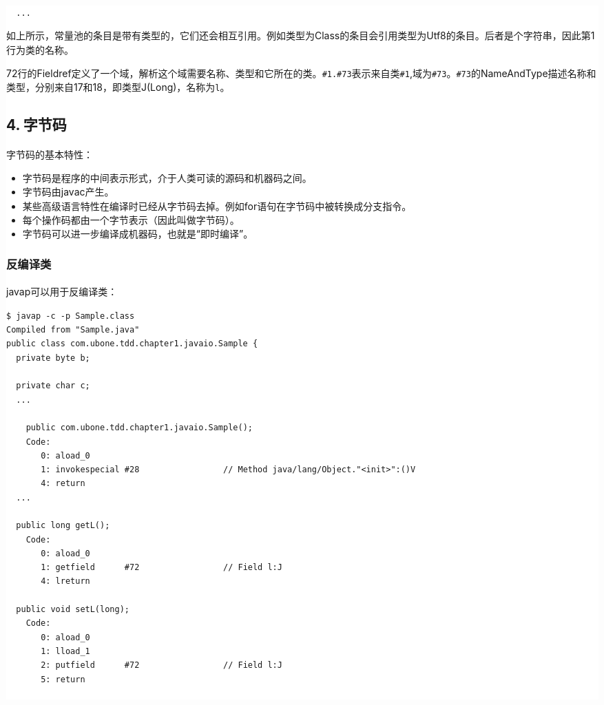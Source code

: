 ```
  ...
```

如上所示，常量池的条目是带有类型的，它们还会相互引用。例如类型为Class的条目会引用类型为Utf8的条目。后者是个字符串，因此第1行为类的名称。

72行的Fieldref定义了一个域，解析这个域需要名称、类型和它所在的类。`#1.#73`表示来自类`#1`,域为`#73`。`#73`的NameAndType描述名称和类型，分别来自17和18，即类型J(Long)，名称为`l`。

## 4. 字节码
字节码的基本特性：

* 字节码是程序的中间表示形式，介于人类可读的源码和机器码之间。
* 字节码由javac产生。
* 某些高级语言特性在编译时已经从字节码去掉。例如for语句在字节码中被转换成分支指令。
* 每个操作码都由一个字节表示（因此叫做字节码）。
* 字节码可以进一步编译成机器码，也就是“即时编译”。

### 反编译类
javap可以用于反编译类：

```
$ javap -c -p Sample.class 
Compiled from "Sample.java"
public class com.ubone.tdd.chapter1.javaio.Sample {
  private byte b;

  private char c;
  ...
  
    public com.ubone.tdd.chapter1.javaio.Sample();
    Code:
       0: aload_0       
       1: invokespecial #28                 // Method java/lang/Object."<init>":()V
       4: return        
  ...
  
  public long getL();
    Code:
       0: aload_0       
       1: getfield      #72                 // Field l:J
       4: lreturn       

  public void setL(long);
    Code:
       0: aload_0       
       1: lload_1       
       2: putfield      #72                 // Field l:J
       5: return        


```
